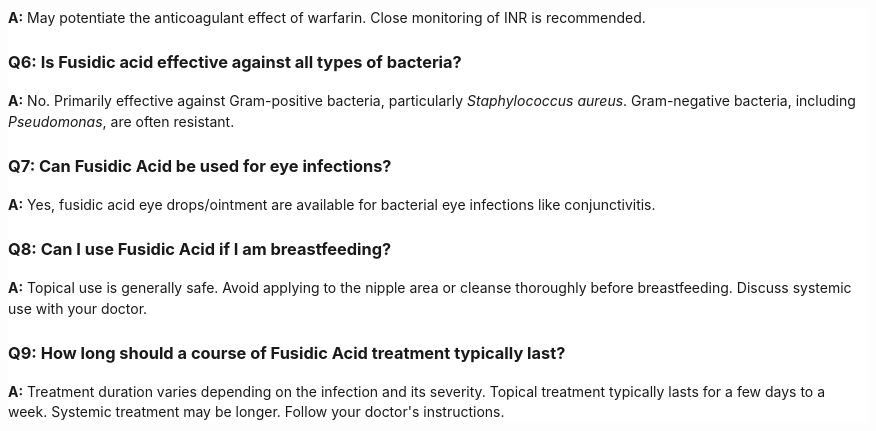 **A:**  May potentiate the anticoagulant effect of warfarin.  Close monitoring of INR is recommended.


### **Q6: Is Fusidic acid effective against all types of bacteria?**

**A:** No. Primarily effective against Gram-positive bacteria, particularly *Staphylococcus aureus*. Gram-negative bacteria, including *Pseudomonas*, are often resistant.

### **Q7: Can Fusidic Acid be used for eye infections?**

**A:** Yes, fusidic acid eye drops/ointment are available for bacterial eye infections like conjunctivitis.


### **Q8: Can I use Fusidic Acid if I am breastfeeding?**

**A:** Topical use is generally safe.  Avoid applying to the nipple area or cleanse thoroughly before breastfeeding.  Discuss systemic use with your doctor.


### **Q9: How long should a course of Fusidic Acid treatment typically last?**

**A:** Treatment duration varies depending on the infection and its severity.  Topical treatment typically lasts for a few days to a week. Systemic treatment may be longer. Follow your doctor's instructions.
